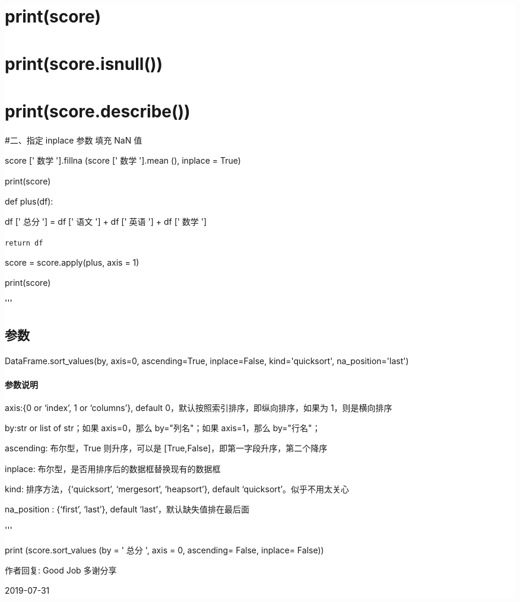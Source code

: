 # print(score)


# print(score.isnull())


# print(score.describe())


#二、指定 inplace 参数 填充 NaN 值

score [' 数学 '].fillna (score [' 数学 '].mean (), inplace = True)

print(score)


def plus(df):


df [' 总分 '] = df [' 语文 '] + df [' 英语 '] + df [' 数学 ']

    return df


score = score.apply(plus, axis = 1)


print(score)


'''


## 参数

DataFrame.sort_values(by, axis=0, ascending=True, inplace=False, kind='quicksort', na_position='last')


#### 参数说明

axis:{0 or ‘index’, 1 or ‘columns’}, default 0，默认按照索引排序，即纵向排序，如果为 1，则是横向排序

by:str or list of str；如果 axis=0，那么 by="列名"；如果 axis=1，那么 by="行名"；

ascending: 布尔型，True 则升序，可以是 [True,False]，即第一字段升序，第二个降序

inplace: 布尔型，是否用排序后的数据框替换现有的数据框

kind: 排序方法，{‘quicksort’, ‘mergesort’, ‘heapsort’}, default ‘quicksort’。似乎不用太关心

na_position : {‘first’, ‘last’}, default ‘last’，默认缺失值排在最后面

'''


print (score.sort_values (by = ' 总分 ', axis = 0, ascending= False, inplace= False))

作者回复: Good Job 多谢分享

2019-07-31
